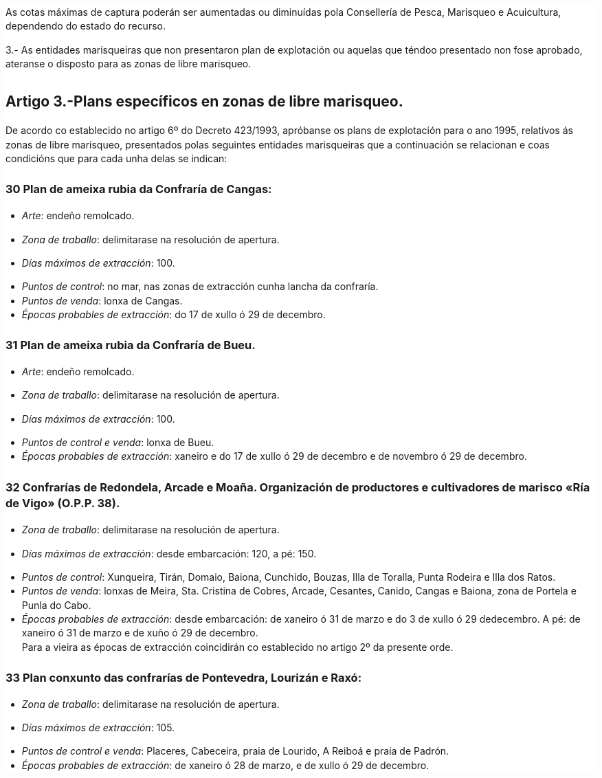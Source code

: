 As cotas máximas de captura poderán ser aumentadas ou diminuídas pola Consellería de Pesca, Marisqueo e Acuicultura, dependendo do estado do recurso.

3.- As entidades marisqueiras que non presentaron plan de explotación ou aquelas que téndoo presentado non fose aprobado, ateranse o disposto para as zonas de libre marisqueo.


## Artigo 3.-Plans específicos en zonas de libre marisqueo.

De acordo co establecido no artigo 6º do Decreto 423/1993, apróbanse os plans de explotación para o ano 1995, relativos ás zonas de libre marisqueo, presentados polas seguintes entidades marisqueiras que a continuación se relacionan e coas condicións que para cada unha delas se indican:


### 30 Plan de ameixa rubia da Confraría de Cangas:

* _Arte_: endeño remolcado.
+ _Zona de traballo_: delimitarase na resolución de apertura.
* _Días máximos de extracción_: 100.
+ _Puntos de control_: no mar, nas zonas de extracción cunha lancha da confraría.
+ _Puntos de venda_: lonxa de Cangas.
+ _Épocas probables de extracción_: do 17 de xullo ó 29 de decembro.

### 31 Plan  de ameixa rubia da Confraría de Bueu.

* _Arte_: endeño remolcado.
+ _Zona de traballo_: delimitarase na resolución de apertura.
* _Días máximos de extracción_: 100.
+ _Puntos de control e venda_: lonxa de Bueu.
+ _Épocas probables de extracción_: xaneiro e do 17 de xullo ó 29 de decembro e de novembro ó 29 de decembro.


### 32 Confrarías de Redondela, Arcade e Moaña. Organización de productores e cultivadores de marisco «Ría de Vigo» (O.P.P. 38).

+ _Zona de traballo_: delimitarase na resolución de apertura.
* _Días máximos de extracción_: desde embarcación: 120, a pé: 150.
+ _Puntos de control_: Xunqueira, Tirán, Domaio, Baiona, Cunchido, Bouzas, Illa de Toralla, Punta Rodeira e Illa dos Ratos.
+ _Puntos de venda_: lonxas de Meira, Sta. Cristina de Cobres, Arcade, Cesantes, Canido, Cangas e Baiona, zona de Portela e Punla do Cabo.
+ _Épocas probables de extracción_: desde embarcación: de xaneiro ó 31 de marzo e do 3 de xullo ó 29 dedecembro. A pé: de xaneiro ó 31 de marzo e de xuño ó 29 de decembro.  
Para a vieira as épocas de extracción coincidirán co establecido no artigo 2º da presente orde.


### 33 Plan  conxunto das confrarías de Pontevedra, Lourizán e Raxó:

+ _Zona de traballo_: delimitarase na resolución de apertura.
* _Días máximos de extracción_: 105.
+ _Puntos de control e venda_: Placeres, Cabeceira, praia de Lourido, A Reiboá e praia de Padrón.
+ _Épocas probables de extracción_: de xaneiro ó 28 de marzo, e de xullo ó 29 de decembro.
